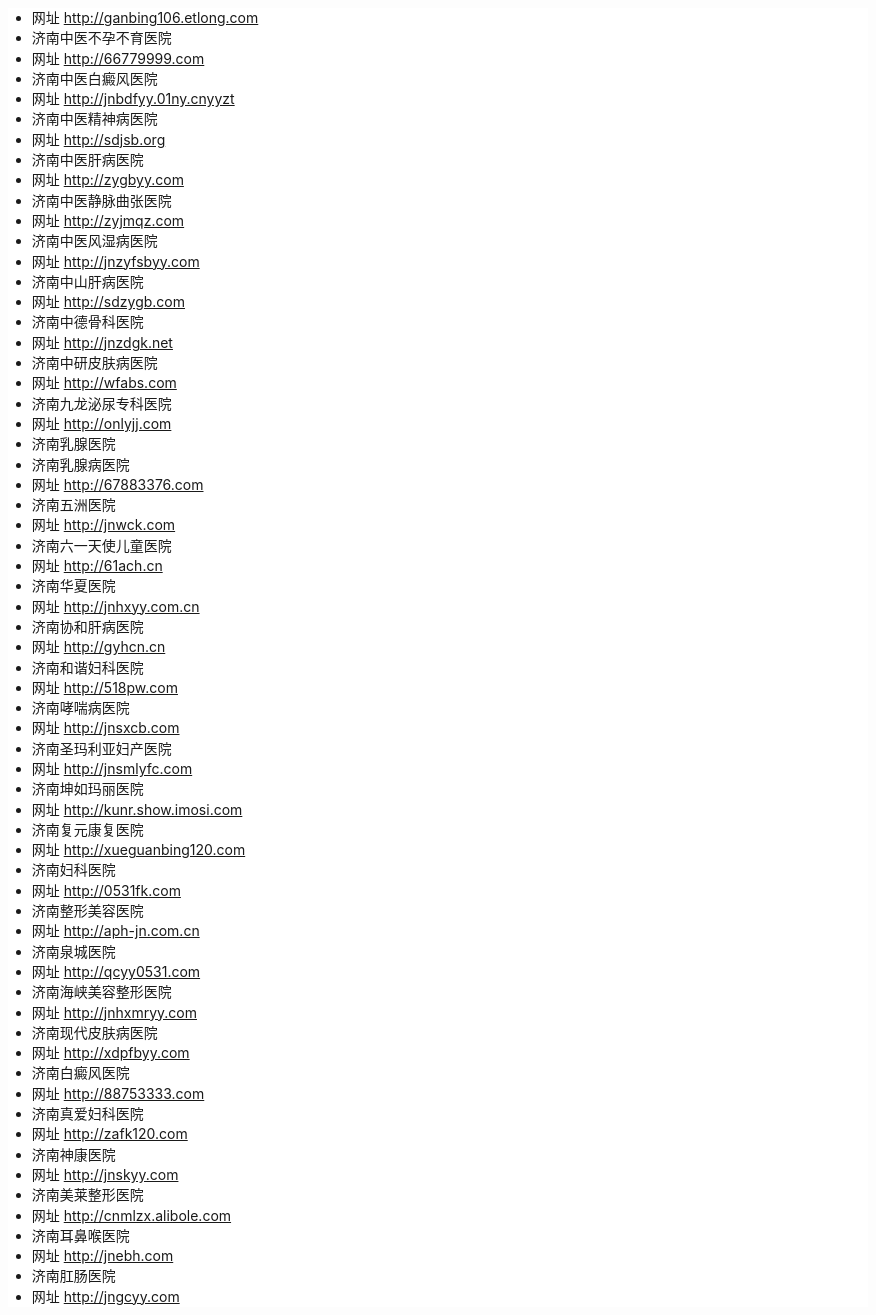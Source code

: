  - 网址 http://ganbing106.etlong.com
- 济南中医不孕不育医院
 - 网址 http://66779999.com
- 济南中医白癜风医院
 - 网址 http://jnbdfyy.01ny.cnyyzt
- 济南中医精神病医院
 - 网址 http://sdjsb.org
- 济南中医肝病医院
 - 网址 http://zygbyy.com
- 济南中医静脉曲张医院
 - 网址 http://zyjmqz.com
- 济南中医风湿病医院
 - 网址 http://jnzyfsbyy.com
- 济南中山肝病医院
 - 网址 http://sdzygb.com
- 济南中德骨科医院
 - 网址 http://jnzdgk.net
- 济南中研皮肤病医院
 - 网址 http://wfabs.com
- 济南九龙泌尿专科医院
 - 网址 http://onlyjj.com
- 济南乳腺医院
- 济南乳腺病医院
 - 网址 http://67883376.com
- 济南五洲医院
 - 网址 http://jnwck.com
- 济南六一天使儿童医院
 - 网址 http://61ach.cn
- 济南华夏医院
 - 网址 http://jnhxyy.com.cn
- 济南协和肝病医院
 - 网址 http://gyhcn.cn
- 济南和谐妇科医院
 - 网址 http://518pw.com
- 济南哮喘病医院
 - 网址 http://jnsxcb.com
- 济南圣玛利亚妇产医院
 - 网址 http://jnsmlyfc.com
- 济南坤如玛丽医院
 - 网址 http://kunr.show.imosi.com
- 济南复元康复医院
 - 网址 http://xueguanbing120.com
- 济南妇科医院
 - 网址 http://0531fk.com
- 济南整形美容医院
 - 网址 http://aph-jn.com.cn
- 济南泉城医院
 - 网址 http://qcyy0531.com
- 济南海峡美容整形医院
 - 网址 http://jnhxmryy.com
- 济南现代皮肤病医院
 - 网址 http://xdpfbyy.com
- 济南白癜风医院
 - 网址 http://88753333.com
- 济南真爱妇科医院
 - 网址 http://zafk120.com
- 济南神康医院
 - 网址 http://jnskyy.com
- 济南美莱整形医院
 - 网址 http://cnmlzx.alibole.com
- 济南耳鼻喉医院
 - 网址 http://jnebh.com
- 济南肛肠医院
 - 网址 http://jngcyy.com